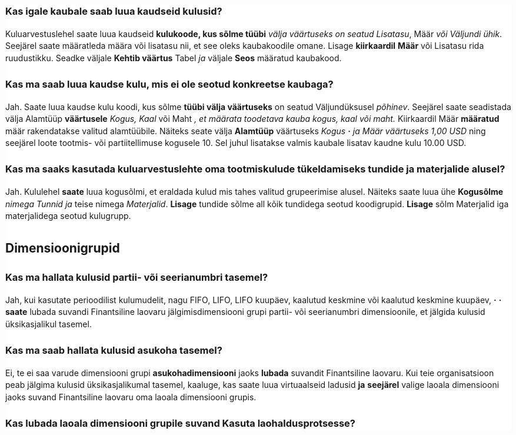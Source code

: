 ### <a name="can-i-create-indirect-costs-for-each-item"></a>Kas igale kaubale saab luua kaudseid kulusid?

Kuluarvestuslehel saate luua kaudseid **kulukoode, kus sõlme tüübi** *välja väärtuseks on seatud Lisatasu*, Määr *või* *Väljundi ühik*. Seejärel saate määratleda määra või lisatasu nii, et see oleks kaubakoodile omane. Lisage **kiirkaardil** **Määr** või Lisatasu rida ruudustikku. Seadke väljale **Kehtib väärtus** Tabel *ja* väljale **Seos** määratud kaubakood.

### <a name="can-i-create-an-indirect-cost-that-isnt-related-to-a-specific-item"></a>Kas ma saab luua kaudse kulu, mis ei ole seotud konkreetse kaubaga?

Jah. Saate luua kaudse kulu koodi, kus sõlme **tüübi välja väärtuseks** on seatud Väljundüksusel *põhinev*. Seejärel saate seadistada välja Alamtüüp **väärtusele** *Kogus,* *Kaal* või Maht *, et määrata toodetava kauba kogus, kaal või maht.* Kiirkaardil Määr **määratud** määr rakendatakse valitud alamtüübile. Näiteks seate välja **Alamtüüp** väärtuseks *Kogus* **·** *ja Määr väärtuseks 1,00 USD* ning seejärel loote tootmis- või partiitellimuse kogusele 10. Sel juhul lisatakse valmis kaubale lisatav kaudne kulu 10.00 USD.

### <a name="can-i-use-the-costing-sheet-to-split-my-production-costs-by-hours-and-materials"></a>Kas ma saaks kasutada kuluarvestuslehte oma tootmiskulude tükeldamiseks tundide ja materjalide alusel?

Jah. Kululehel **saate** luua kogusõlmi, et eraldada kulud mis tahes valitud grupeerimise alusel. Näiteks saate luua ühe **Kogusõlme** *nimega Tunnid ja* teise nimega *Materjalid*. **Lisage** tundide sõlme all kõik tundidega seotud koodigrupid. **Lisage** sõlm Materjalid iga materjalidega seotud kulugrupp.

## <a name="dimension-groups"></a>Dimensioonigrupid

### <a name="can-i-manage-cost-at-the-batch-or-serial-number-level"></a>Kas ma hallata kulusid partii- või seerianumbri tasemel?

Jah, kui kasutate perioodilist kulumudelit, nagu FIFO, LIFO, LIFO kuupäev, kaalutud keskmine või kaalutud keskmine kuupäev, **·** **·** **saate** lubada suvandi Finantsiline laovaru jälgimisdimensiooni grupi partii- või seerianumbri dimensioonile, et jälgida kulusid üksikasjalikul tasemel.

### <a name="can-i-manage-costs-at-the-location-level"></a>Kas ma saab hallata kulusid asukoha tasemel?

Ei, te ei saa varude dimensiooni grupi **asukohadimensiooni** jaoks **lubada** suvandit Finantsiline laovaru. Kui teie organisatsioon peab jälgima kulusid üksikasjalikumal tasemel, kaaluge, kas saate luua virtuaalseid ladusid **ja** **seejärel** valige laoala dimensiooni jaoks suvand Finantsiline laovaru oma laoala dimensiooni grupis.

### <a name="should-i-enable-the-use-warehouse-management-processes-option-for-the-storage-dimension-group"></a>Kas lubada laoala dimensiooni grupile suvand Kasuta laohaldusprotsesse?
